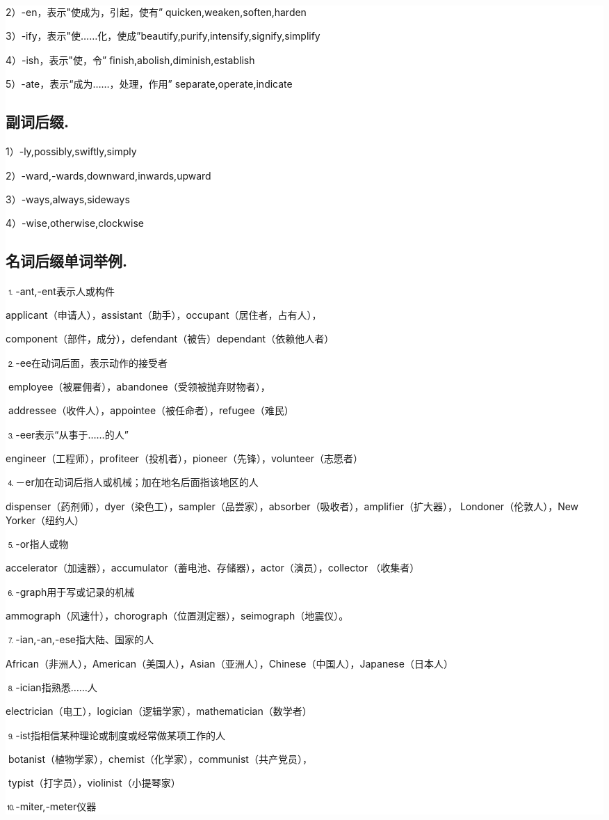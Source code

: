 2）-en，表示"使成为，引起，使有” quicken,weaken,soften,harden

3）-ify，表示"使……化，使成”beautify,purify,intensify,signify,simplify

4）-ish，表示"使，令” finish,abolish,diminish,establish

5）-ate，表示“成为……，处理，作用” separate,operate,indicate

## 副词后缀.

1）-ly,possibly,swiftly,simply

2）-ward,-wards,downward,inwards,upward

3）-ways,always,sideways

4）-wise,otherwise,clockwise

## 名词后缀单词举例.

⒈-ant,-ent表示人或构件

​	applicant（申请人），assistant（助手），occupant（居住者，占有人），

​	component（部件，成分），defendant（被告）dependant（依赖他人者）

⒉-ee在动词后面，表示动作的接受者

​	employee（被雇佣者），abandonee（受领被抛弃财物者），

​	addressee（收件人），appointee（被任命者），refugee（难民）

⒊-eer表示“从事于……的人”

​	engineer（工程师），profiteer（投机者），pioneer（先锋），volunteer（志愿者）

⒋－er加在动词后指人或机械；加在地名后面指该地区的人

​	dispenser（药剂师），dyer（染色工），sampler（品尝家），absorber（吸收者），amplifier（扩大器），	Londoner（伦敦人），New Yorker（纽约人）

⒌-or指人或物

​	accelerator（加速器），accumulator（蓄电池、存储器），actor（演员），collector （收集者）

⒍-graph用于写或记录的机械

​	ammograph（风速什），chorograph（位置测定器），seimograph（地震仪）。

⒎-ian,-an,-ese指大陆、国家的人

​	African（非洲人），American（美国人），Asian（亚洲人），Chinese（中国人），Japanese（日本人）

⒏-ician指熟悉……人

​	electrician（电工），logician（逻辑学家），mathematician（数学者）

⒐-ist指相信某种理论或制度或经常做某项工作的人

​	botanist（植物学家），chemist（化学家），communist（共产党员），

​	typist（打字员），violinist（小提琴家）

⒑-miter,-meter仪器
